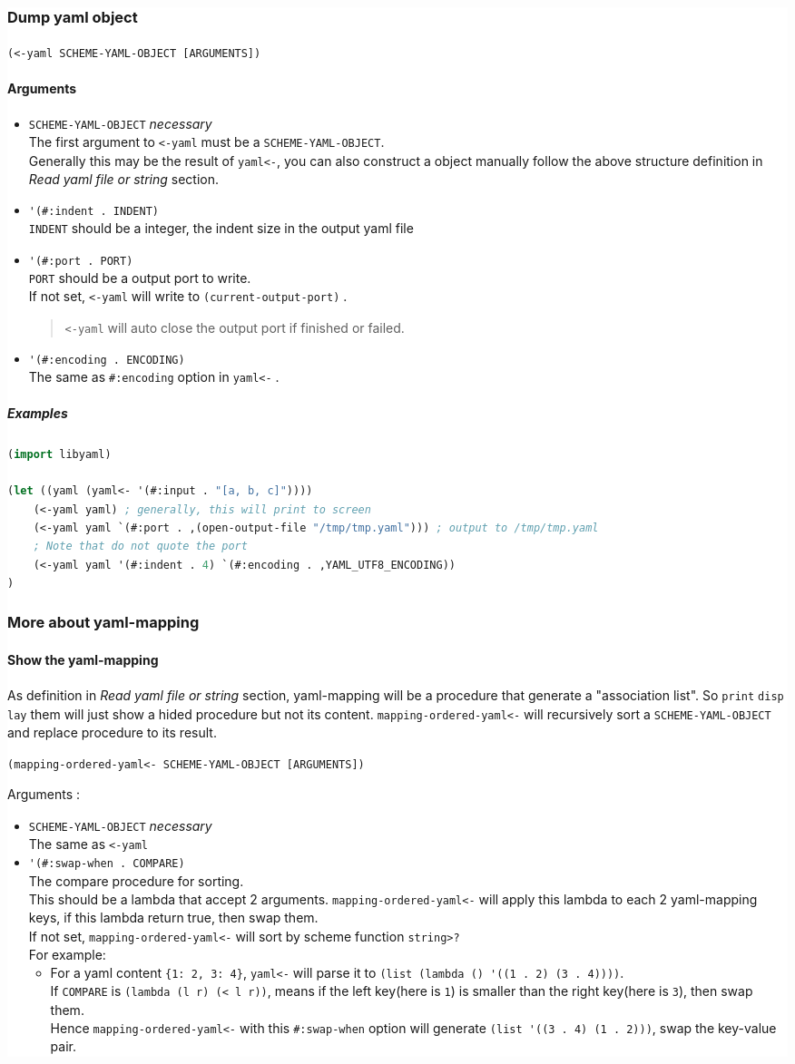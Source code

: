 ### Dump yaml object

```
(<-yaml SCHEME-YAML-OBJECT [ARGUMENTS])
```

#### Arguments

- `SCHEME-YAML-OBJECT` *necessary*  
	The first argument to `<-yaml` must be a `SCHEME-YAML-OBJECT`.  
	Generally this may be the result of `yaml<-`,
	you can also construct a object manually follow the above structure definition in
	*Read yaml file or string* section.
- `'(#:indent . INDENT)`  
	`INDENT` should be a integer, the indent size in the output yaml file
- `'(#:port . PORT)`  
	`PORT` should be a output port to write.  
	If not set,  `<-yaml` will write to `(current-output-port)` .

	> `<-yaml` will auto close the output port if finished or failed.

- `'(#:encoding . ENCODING)`  
	The same as `#:encoding` option in `yaml<-` .

##### Examples

```lisp
(import libyaml)

(let ((yaml (yaml<- '(#:input . "[a, b, c]"))))
	(<-yaml yaml) ; generally, this will print to screen
	(<-yaml yaml `(#:port . ,(open-output-file "/tmp/tmp.yaml"))) ; output to /tmp/tmp.yaml
	; Note that do not quote the port
	(<-yaml yaml '(#:indent . 4) `(#:encoding . ,YAML_UTF8_ENCODING))
)
```

### More about yaml-mapping

#### Show the yaml-mapping

As definition in *Read yaml file or string* section,
yaml-mapping will be a procedure that generate a "association list".
So `print` `display` them will just show a hided procedure but not its content.
`mapping-ordered-yaml<-` will recursively sort a `SCHEME-YAML-OBJECT` and
replace procedure to its result.

```
(mapping-ordered-yaml<- SCHEME-YAML-OBJECT [ARGUMENTS])
```

Arguments :
- `SCHEME-YAML-OBJECT` *necessary*  
	The same as `<-yaml`
- `'(#:swap-when . COMPARE)`  
	The compare procedure for sorting.  
	This should be a lambda that accept 2 arguments.
	`mapping-ordered-yaml<-` will apply this lambda to each 2 yaml-mapping keys,
	if this lambda return true, then swap them.  
	If not set, `mapping-ordered-yaml<-` will sort by scheme function `string>?`  
	For example:
	- For a yaml content `{1: 2, 3: 4}`, `yaml<-` will parse it to `(list (lambda () '((1 . 2) (3 . 4))))`.  
	If `COMPARE` is `(lambda (l r) (< l r))`,
	means if the left key(here is `1`) is smaller than the right key(here is `3`),
	then swap them.  
	Hence `mapping-ordered-yaml<-` with this `#:swap-when` option will generate
	`(list '((3 . 4) (1 . 2)))`, swap the key-value pair.